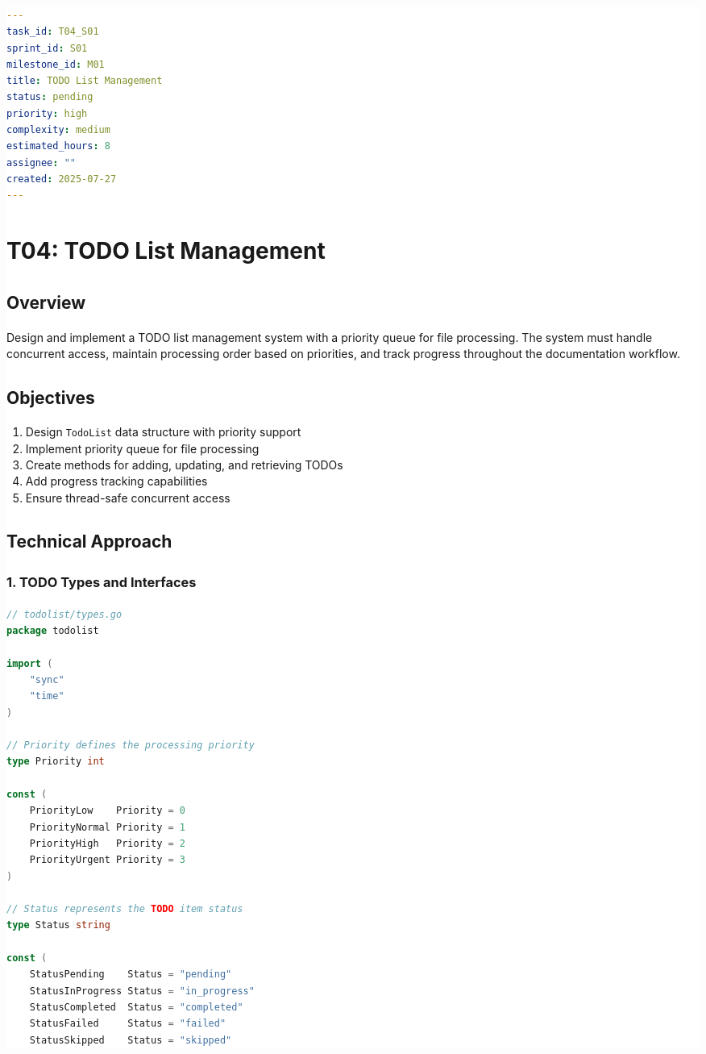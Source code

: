 ```yaml
---
task_id: T04_S01
sprint_id: S01
milestone_id: M01
title: TODO List Management
status: pending
priority: high
complexity: medium
estimated_hours: 8
assignee: ""
created: 2025-07-27
---
```


# T04: TODO List Management

## Overview
Design and implement a TODO list management system with a priority queue for file processing. The system must handle concurrent access, maintain processing order based on priorities, and track progress throughout the documentation workflow.

## Objectives
1. Design `TodoList` data structure with priority support
2. Implement priority queue for file processing
3. Create methods for adding, updating, and retrieving TODOs
4. Add progress tracking capabilities
5. Ensure thread-safe concurrent access

## Technical Approach

### 1. TODO Types and Interfaces

```go
// todolist/types.go
package todolist

import (
    "sync"
    "time"
)

// Priority defines the processing priority
type Priority int

const (
    PriorityLow    Priority = 0
    PriorityNormal Priority = 1
    PriorityHigh   Priority = 2
    PriorityUrgent Priority = 3
)

// Status represents the TODO item status
type Status string

const (
    StatusPending    Status = "pending"
    StatusInProgress Status = "in_progress"
    StatusCompleted  Status = "completed"
    StatusFailed     Status = "failed"
    StatusSkipped    Status = "skipped"
```
